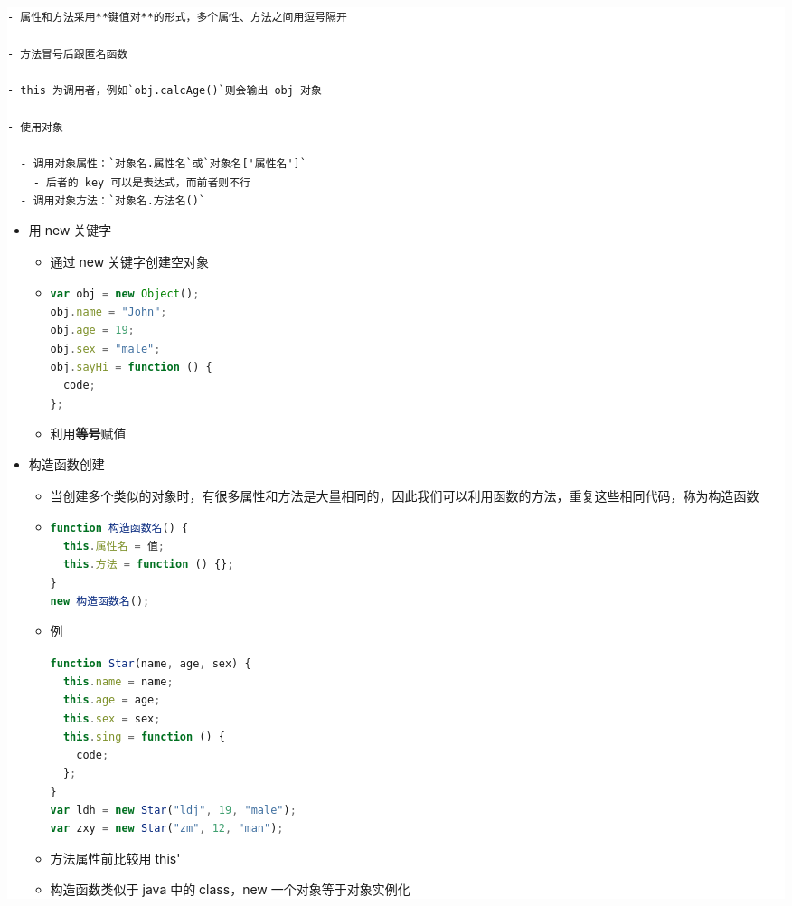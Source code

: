     - 属性和方法采用**键值对**的形式，多个属性、方法之间用逗号隔开

    - 方法冒号后跟匿名函数

    - this 为调用者，例如`obj.calcAge()`则会输出 obj 对象

    - 使用对象

      - 调用对象属性：`对象名.属性名`或`对象名['属性名']`
        - 后者的 key 可以是表达式，而前者则不行
      - 调用对象方法：`对象名.方法名()`

  - 用 new 关键字

    - 通过 new 关键字创建空对象

    - ```js
      var obj = new Object();
      obj.name = "John";
      obj.age = 19;
      obj.sex = "male";
      obj.sayHi = function () {
        code;
      };
      ```

    - 利用**等号**赋值

  - 构造函数创建

    - 当创建多个类似的对象时，有很多属性和方法是大量相同的，因此我们可以利用函数的方法，重复这些相同代码，称为构造函数

    - ```js
      function 构造函数名() {
        this.属性名 = 值;
        this.方法 = function () {};
      }
      new 构造函数名();
      ```

    - 例

      ```js
      function Star(name, age, sex) {
        this.name = name;
        this.age = age;
        this.sex = sex;
        this.sing = function () {
          code;
        };
      }
      var ldh = new Star("ldj", 19, "male");
      var zxy = new Star("zm", 12, "man");
      ```

    - 方法属性前比较用 this'

    - 构造函数类似于 java 中的 class，new 一个对象等于对象实例化
